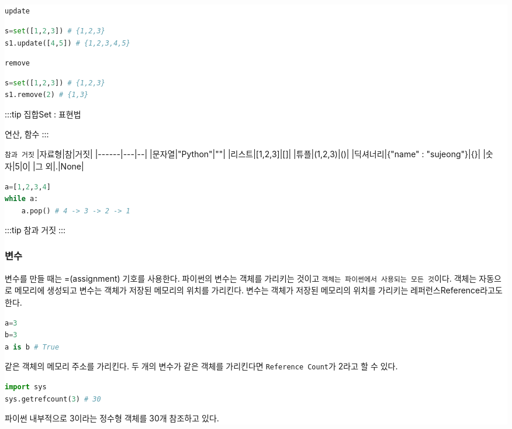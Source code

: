 `update`
```python
s=set([1,2,3]) # {1,2,3}
s1.update([4,5]) # {1,2,3,4,5}
```

`remove`
```python
s=set([1,2,3]) # {1,2,3}
s1.remove(2) # {1,3}
```

:::tip
집합Set : 표현법

연산, 함수
:::


`참과 거짓`
|자료형|참|거짓|
|------|---|--|
|문자열|"Python"|""|
|리스트|[1,2,3]|[]|
|튜플|(1,2,3)|()|
|딕셔너리|{"name" : "sujeong"}|{}|
|숫자|5|0|
|그 외|.|None|

```python
a=[1,2,3,4]
while a:
    a.pop() # 4 -> 3 -> 2 -> 1
```

:::tip
참과 거짓
:::


### 변수

변수를 만들 때는 =(assignment) 기호를 사용한다. 파이썬의 변수는 객체를 가리키는 것이고 `객체는 파이썬에서 사용되는 모든 것`이다.
객체는 자동으로 메모리에 생성되고 변수는 객체가 저장된 메모리의 위치를 가리킨다. 변수는 객체가 저장된 메모리의 위치를 가리키는 레퍼런스Reference라고도 한다.

```python
a=3
b=3
a is b # True
```
같은 객체의 메모리 주소를 가리킨다. 두 개의 변수가 같은 객체를 가리킨다면 `Reference Count`가 2라고 할 수 있다.

```python
import sys
sys.getrefcount(3) # 30
```
파이썬 내부적으로 3이라는 정수형 객체를 30개 참조하고 있다.

